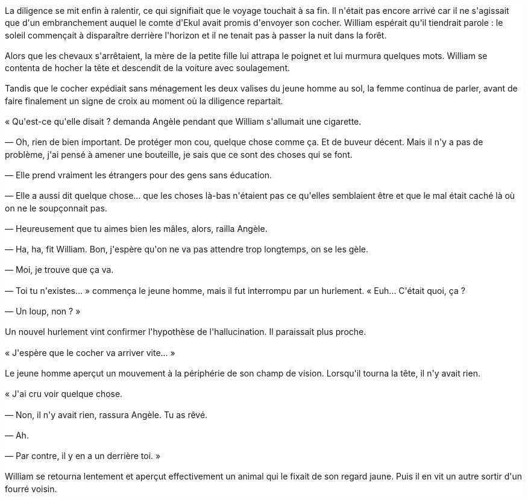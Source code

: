La diligence se mit enfin à ralentir, ce qui signifiait que le voyage
touchait à sa fin. Il n'était pas encore arrivé car il ne s'agissait
que d'un embranchement auquel le comte d'Ekul avait promis d'envoyer
son cocher. William espérait qu'il tiendrait
parole : le soleil 
commençait à disparaître derrière l'horizon et il ne tenait pas à passer la
nuit dans la forêt. 

Alors que les chevaux s'arrêtaient, la mère de la petite fille lui
attrapa le poignet et lui murmura quelques mots. William se contenta
de hocher la tête et descendit de la voiture avec soulagement. 

Tandis que le cocher expédiait sans ménagement les deux valises du
jeune homme au sol, la femme continua de parler, avant de faire
finalement un signe de croix au moment où la diligence repartait.

« Qu'est-ce qu'elle disait ? demanda Angèle pendant que William
  s'allumait une cigarette. 

— Oh, rien de bien important. De protéger mon cou, quelque chose
comme ça. Et de buveur décent. Mais il n'y a pas de
problème, j'ai pensé à amener une bouteille, je sais que ce sont des 
choses qui se font.

— Elle prend vraiment les étrangers pour des gens sans éducation. 

— Elle a aussi dit quelque chose... que les choses là-bas n'étaient
pas ce qu'elles semblaient être et que le mal était caché là où on ne
le soupçonnait pas.

— Heureusement que tu aimes bien les mâles, alors, railla Angèle.

— Ha, ha, fit William. Bon, j'espère qu'on ne va pas
attendre trop longtemps, on se les gèle. 

— Moi, je trouve que ça va.

— Toi tu n'existes... » commença le jeune homme, mais il fut
interrompu par un hurlement. « Euh... C'était quoi, ça ?

— Un loup, non ? »

Un nouvel hurlement vint confirmer l'hypothèse de l'hallucination. Il
paraissait plus proche.

« J'espère que le cocher va arriver vite... »

Le jeune homme aperçut un mouvement à la périphérie de son champ de
vision. Lorsqu'il tourna la tête, il n'y avait rien.

« J'ai cru voir quelque chose.

— Non, il n'y avait rien, rassura Angèle. Tu as rêvé. 

— Ah.

— Par contre, il y en a un derrière toi. »

William se retourna lentement et aperçut effectivement un animal qui
le fixait de son regard jaune. Puis il en vit un autre sortir d'un
fourré voisin.
